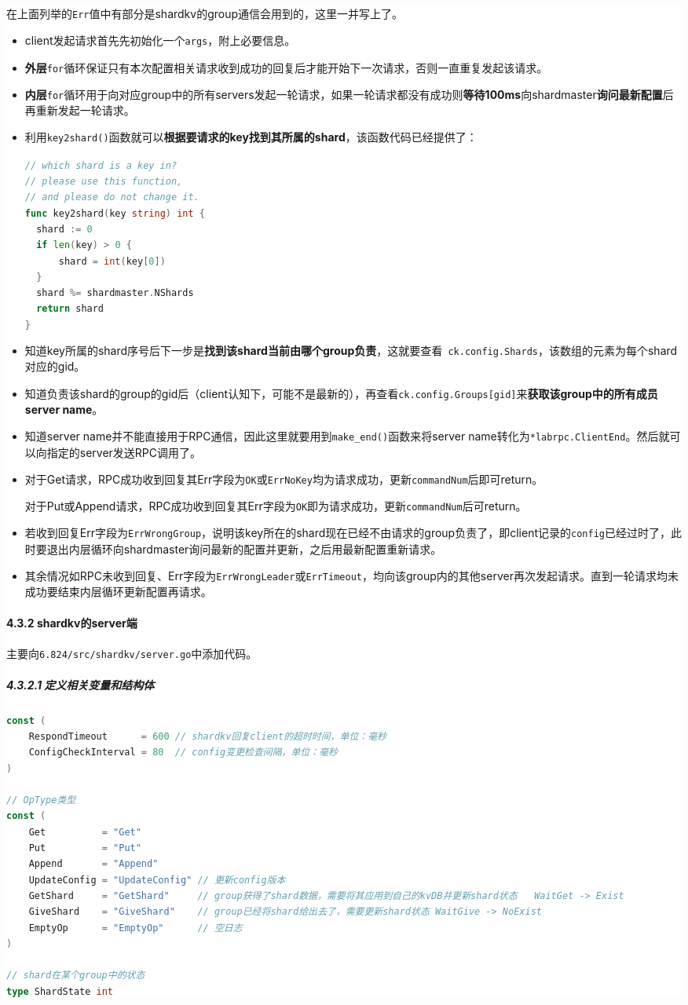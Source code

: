   在上面列举的`Err`值中有部分是shardkv的group通信会用到的，这里一并写上了。

- client发起请求首先先初始化一个`args`，附上必要信息。

- **外层**`for`循环保证只有本次配置相关请求收到成功的回复后才能开始下一次请求，否则一直重复发起该请求。

- **内层**`for`循环用于向对应group中的所有servers发起一轮请求，如果一轮请求都没有成功则**等待100ms**向shardmaster**询问最新配置**后再重新发起一轮请求。

- 利用`key2shard()`函数就可以**根据要请求的key找到其所属的shard**，该函数代码已经提供了：

  ```go
  // which shard is a key in?
  // please use this function,
  // and please do not change it.
  func key2shard(key string) int {
  	shard := 0
  	if len(key) > 0 {
  		shard = int(key[0])
  	}
  	shard %= shardmaster.NShards
  	return shard
  }
  ```

- 知道key所属的shard序号后下一步是**找到该shard当前由哪个group负责**，这就要查看` ck.config.Shards`，该数组的元素为每个shard对应的gid。

- 知道负责该shard的group的gid后（client认知下，可能不是最新的），再查看`ck.config.Groups[gid]`来**获取该group中的所有成员server name**。

- 知道server name并不能直接用于RPC通信，因此这里就要用到`make_end()`函数来将server name转化为`*labrpc.ClientEnd`。然后就可以向指定的server发送RPC调用了。

- 对于Get请求，RPC成功收到回复其Err字段为`OK`或`ErrNoKey`均为请求成功，更新`commandNum`后即可return。

  对于Put或Append请求，RPC成功收到回复其Err字段为`OK`即为请求成功，更新`commandNum`后可return。

- 若收到回复Err字段为`ErrWrongGroup`，说明该key所在的shard现在已经不由请求的group负责了，即client记录的`config`已经过时了，此时要退出内层循环向shardmaster询问最新的配置并更新，之后用最新配置重新请求。

- 其余情况如RPC未收到回复、Err字段为`ErrWrongLeader`或`ErrTimeout`，均向该group内的其他server再次发起请求。直到一轮请求均未成功要结束内层循环更新配置再请求。





#### 4.3.2 shardkv的server端

主要向`6.824/src/shardkv/server.go`中添加代码。



##### 4.3.2.1 定义相关变量和结构体

```go
const (
	RespondTimeout      = 600 // shardkv回复client的超时时间，单位：毫秒
	ConfigCheckInterval = 80  // config变更检查间隔，单位：毫秒
)

// OpType类型
const (
	Get          = "Get"
	Put          = "Put"
	Append       = "Append"
	UpdateConfig = "UpdateConfig" // 更新config版本
	GetShard     = "GetShard"     // group获得了shard数据，需要将其应用到自己的kvDB并更新shard状态	WaitGet -> Exist
	GiveShard    = "GiveShard"    // group已经将shard给出去了，需要更新shard状态 WaitGive -> NoExist
	EmptyOp      = "EmptyOp"      // 空日志
)

// shard在某个group中的状态
type ShardState int
```